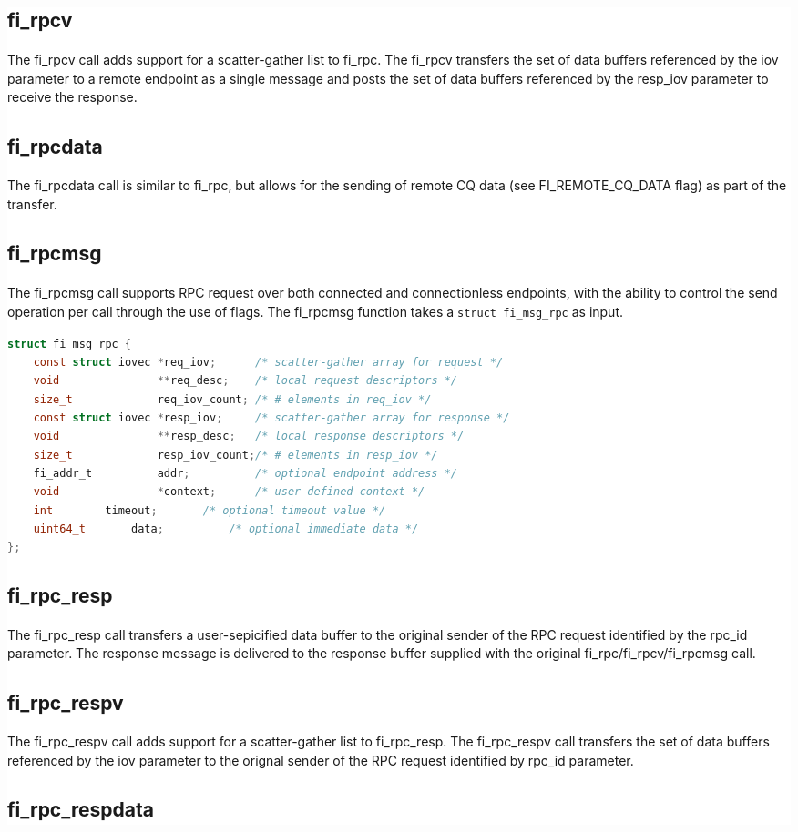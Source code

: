 ## fi_rpcv

The fi_rpcv call adds support for a scatter-gather list to fi_rpc.
The fi_rpcv transfers the set of data buffers referenced by the iov parameter
to a remote endpoint as a single message and posts the set of data buffers
referenced by the resp_iov parameter to receive the response.

## fi_rpcdata

The fi_rpcdata call is similar to fi_rpc, but allows for the sending of
remote CQ data (see FI_REMOTE_CQ_DATA flag) as part of the transfer.

## fi_rpcmsg

The fi_rpcmsg call supports RPC request over both connected and
connectionless endpoints, with the ability to control the send operation
per call through the use of flags.  The fi_rpcmsg function takes a
`struct fi_msg_rpc` as input.

```c
struct fi_msg_rpc {
	const struct iovec *req_iov;      /* scatter-gather array for request */
	void               **req_desc;    /* local request descriptors */
	size_t             req_iov_count; /* # elements in req_iov */
	const struct iovec *resp_iov;     /* scatter-gather array for response */
	void               **resp_desc;   /* local response descriptors */
	size_t             resp_iov_count;/* # elements in resp_iov */
	fi_addr_t          addr;          /* optional endpoint address */
	void               *context;      /* user-defined context */
	int		   timeout;       /* optional timeout value */
	uint64_t	   data;          /* optional immediate data */
};
```

## fi_rpc_resp

The fi_rpc_resp call transfers a user-sepicified data buffer to the
original sender of the RPC request identified by the rpc_id parameter.
The response message is delivered to the response buffer supplied with
the original fi_rpc/fi_rpcv/fi_rpcmsg call.

## fi_rpc_respv

The fi_rpc_respv call adds support for a scatter-gather list to fi_rpc_resp.
The fi_rpc_respv call transfers the set of data buffers referenced by the
iov parameter to the orignal sender of the RPC request identified by rpc_id
parameter.

## fi_rpc_respdata

